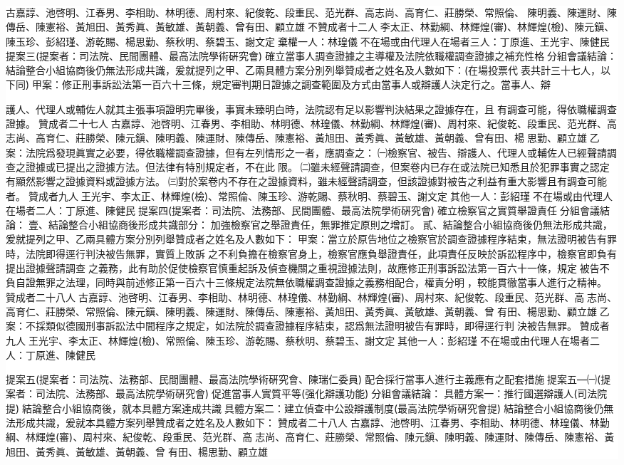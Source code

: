 古嘉諄、池啓明、江春男、李相助、林明德、周村來、紀俊乾、段重民、范光群、高志尚、高育仁、莊勝榮、常照倫、
陳明義、陳運財、陳傳岳、陳憲裕、黃旭田、黃秀眞、黃敏雄、黃朝義、曾有田、顧立雄
不贊成者十二人
李太正、林勤綱、林輝煌(審)、林輝煌(檢)、陳元鎭、陳玉珍、彭紹瑾、游乾賜、楊思勤、蔡秋明、蔡碧玉、謝文定
棄權一人：林瑝儀
不在場或由代理人在場者三人：丁原進、王光宇、陳健民
提案三(提案者：司法院、民間團體、最高法院學術硏究會)
確立當事人調查證據之主導權及法院依職權調查證據之補充性格
分組會議結論：
結論整合小組協商後仍無法形成共識，爰就提列之甲、乙兩具體方案分別列舉贊成者之姓名及人數如下：(在場投票代
表共計三十七人，以下同)
甲案：修正刑事訴訟法第一百六十三條，規定審判期日證據之調查範圍及方式由當事人或辯護人決定行之。當事人、辯


護人、代理人或輔佐人就其主張事項證明完畢後，事實未臻明白時，法院認有足以影響判決結果之證據存在，且
有調查可能，得依職權調查證據。
贊成者二十七人
古嘉諄、池啓明、江春男、李相助、林明德、林瑝儀、林勤綱、林輝煌(審)、周村來、紀俊乾、段重民、范光群、高
志尚、高育仁、莊勝榮、陳元鎭、陳明義、陳運財、陳傳岳、陳憲裕、黃旭田、黃秀眞、黃敏雄、黃朝義、曾有田、楊
思勤、顧立雄
乙案：法院爲發現眞實之必要，得依職權調查證據，但有左列情形之一者，應調查之：
㈠檢察官、被告、辯護人、代理人或輔佐人已經聲請調查之證據或已提出之證據方法。但法律有特別規定者，不在此
限。
㈡雖未經聲請調查，但案卷内已存在或法院已知悉且於犯罪事實之認定有顯然影響之證據資料或證據方法。
㈢對於案卷内不存在之證據資料，雖未經聲請調查，但該證據對被告之利益有重大影響且有調查可能者。
贊成者九人
王光宇、李太正、林輝煌(檢)、常照倫、陳玉珍、游乾賜、蔡秋明、蔡碧玉、謝文定
其他一人：彭紹瑾
不在場或由代理人在場者二人：丁原進、陳健民
提案四(提案者：司法院、法務部、民間團體、最高法院學術硏究會)
確立檢察官之實質舉證責任
分組會議結論：
壹、結論整合小組協商後形成共識部分：
加強檢察官之舉證責任，無罪推定原則之增訂。
貳、結論整合小組協商後仍無法形成共識，爰就提列之甲、乙兩具體方案分別列舉贊成者之姓名及人數如下：
甲案：當立於原告地位之檢察官於調查證據程序結束，無法證明被告有罪時，法院即得逕行判決被告無罪，實質上敗訴
之不利負擔在檢察官身上，檢察官應負舉證責任，此項責任反映於訴訟程序中，檢察官即負有提出證據聲請調查
之義務，此有助於促使檢察官慎重起訴及偵查機關之重視證據法則，故應修正刑事訴訟法第一百六十一條，規定
被告不負自證無罪之法理，同時與前述修正第一百六十三條規定法院無依職權調查證據之義務相配合，權責分明
，較能貫徹當事人進行之精神。
贊成者二十八人
古嘉諄、池啓明、江春男、李相助、林明德、林瑝儀、林勤綱、林輝煌(審)、周村來、紀俊乾、段重民、范光群、高
志尚、高育仁、莊勝榮、常照倫、陳元鎭、陳明義、陳運財、陳傳岳、陳憲裕、黃旭田、黃秀眞、黃敏雄、黃朝義、曾
有田、楊思勤、顧立雄
乙案：不採類似德國刑事訴訟法中間程序之規定，如法院於調查證據程序結束，認爲無法證明被告有罪時，即得逕行判
決被告無罪。
贊成者九人
王光宇、李太正、林輝煌(檢)、常照倫、陳玉珍、游乾賜、蔡秋明、蔡碧玉、謝文定
其他一人：彭紹瑾
不在場或由代理人在場者二人：丁原進、陳健民


提案五(提案者：司法院、法務部、民間團體、最高法院學術硏究會、陳瑞仁委員)
配合採行當事人進行主義應有之配套措施
提案五—㈠(提案者：司法院、法務部、最高法院學術硏究會)
促進當事人實質平等(强化辯護功能)
分組會議結論：
具體方案一：推行國選辯護人(司法院提)
結論整合小組協商後，就本具體方案達成共識
具體方案二：建立偵查中公設辯護制度(最高法院學術硏究會提)
結論整合小組協商後仍無法形成共識，爰就本具體方案列舉贊成者之姓名及人數如下：
贊成者二十八人
古嘉諄、池啓明、江春男、李相助、林明德、林瑝儀、林勤綱、林輝煌(審)、周村來、紀俊乾、段重民、范光群、高
志尚、高育仁、莊勝榮、常照倫、陳元鎭、陳明義、陳運財、陳傳岳、陳憲裕、黃旭田、黃秀眞、黃敏雄、黃朝義、曾
有田、楊思勤、顧立雄
